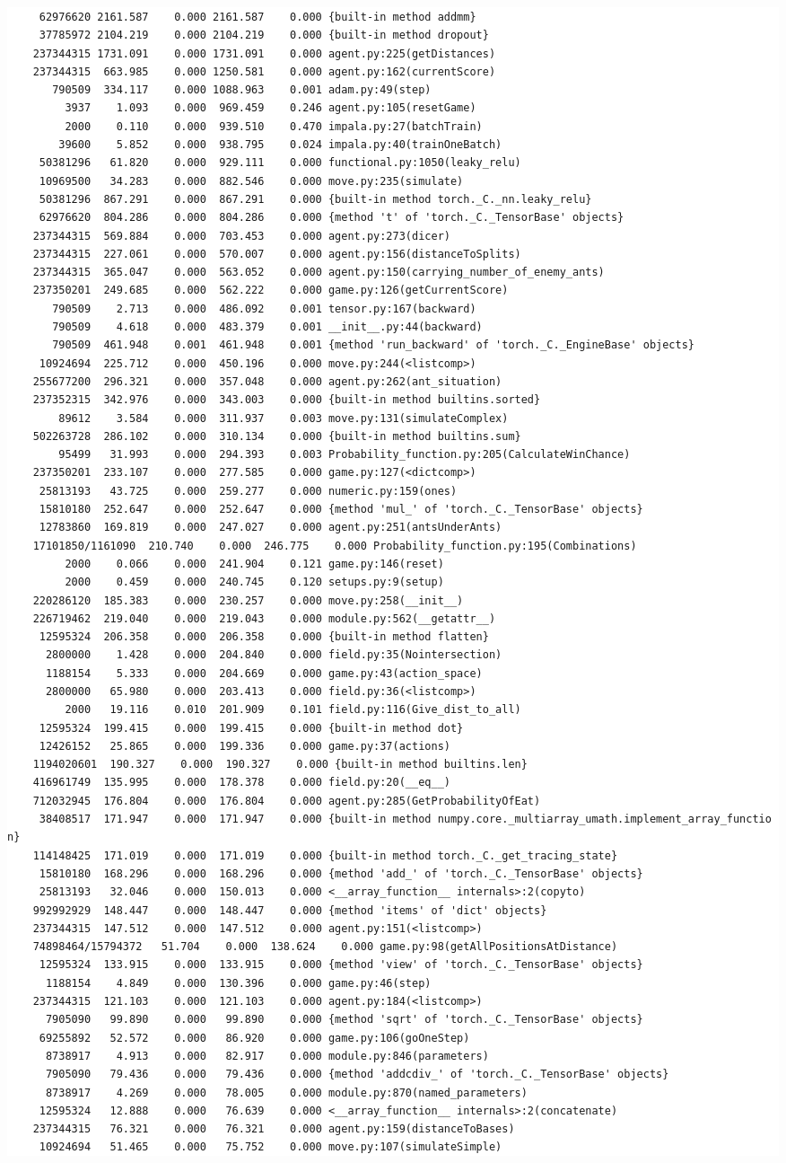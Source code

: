          62976620 2161.587    0.000 2161.587    0.000 {built-in method addmm}
         37785972 2104.219    0.000 2104.219    0.000 {built-in method dropout}
        237344315 1731.091    0.000 1731.091    0.000 agent.py:225(getDistances)
        237344315  663.985    0.000 1250.581    0.000 agent.py:162(currentScore)
           790509  334.117    0.000 1088.963    0.001 adam.py:49(step)
             3937    1.093    0.000  969.459    0.246 agent.py:105(resetGame)
             2000    0.110    0.000  939.510    0.470 impala.py:27(batchTrain)
            39600    5.852    0.000  938.795    0.024 impala.py:40(trainOneBatch)
         50381296   61.820    0.000  929.111    0.000 functional.py:1050(leaky_relu)
         10969500   34.283    0.000  882.546    0.000 move.py:235(simulate)
         50381296  867.291    0.000  867.291    0.000 {built-in method torch._C._nn.leaky_relu}
         62976620  804.286    0.000  804.286    0.000 {method 't' of 'torch._C._TensorBase' objects}
        237344315  569.884    0.000  703.453    0.000 agent.py:273(dicer)
        237344315  227.061    0.000  570.007    0.000 agent.py:156(distanceToSplits)
        237344315  365.047    0.000  563.052    0.000 agent.py:150(carrying_number_of_enemy_ants)
        237350201  249.685    0.000  562.222    0.000 game.py:126(getCurrentScore)
           790509    2.713    0.000  486.092    0.001 tensor.py:167(backward)
           790509    4.618    0.000  483.379    0.001 __init__.py:44(backward)
           790509  461.948    0.001  461.948    0.001 {method 'run_backward' of 'torch._C._EngineBase' objects}
         10924694  225.712    0.000  450.196    0.000 move.py:244(<listcomp>)
        255677200  296.321    0.000  357.048    0.000 agent.py:262(ant_situation)
        237352315  342.976    0.000  343.003    0.000 {built-in method builtins.sorted}
            89612    3.584    0.000  311.937    0.003 move.py:131(simulateComplex)
        502263728  286.102    0.000  310.134    0.000 {built-in method builtins.sum}
            95499   31.993    0.000  294.393    0.003 Probability_function.py:205(CalculateWinChance)
        237350201  233.107    0.000  277.585    0.000 game.py:127(<dictcomp>)
         25813193   43.725    0.000  259.277    0.000 numeric.py:159(ones)
         15810180  252.647    0.000  252.647    0.000 {method 'mul_' of 'torch._C._TensorBase' objects}
         12783860  169.819    0.000  247.027    0.000 agent.py:251(antsUnderAnts)
        17101850/1161090  210.740    0.000  246.775    0.000 Probability_function.py:195(Combinations)
             2000    0.066    0.000  241.904    0.121 game.py:146(reset)
             2000    0.459    0.000  240.745    0.120 setups.py:9(setup)
        220286120  185.383    0.000  230.257    0.000 move.py:258(__init__)
        226719462  219.040    0.000  219.043    0.000 module.py:562(__getattr__)
         12595324  206.358    0.000  206.358    0.000 {built-in method flatten}
          2800000    1.428    0.000  204.840    0.000 field.py:35(Nointersection)
          1188154    5.333    0.000  204.669    0.000 game.py:43(action_space)
          2800000   65.980    0.000  203.413    0.000 field.py:36(<listcomp>)
             2000   19.116    0.010  201.909    0.101 field.py:116(Give_dist_to_all)
         12595324  199.415    0.000  199.415    0.000 {built-in method dot}
         12426152   25.865    0.000  199.336    0.000 game.py:37(actions)
        1194020601  190.327    0.000  190.327    0.000 {built-in method builtins.len}
        416961749  135.995    0.000  178.378    0.000 field.py:20(__eq__)
        712032945  176.804    0.000  176.804    0.000 agent.py:285(GetProbabilityOfEat)
         38408517  171.947    0.000  171.947    0.000 {built-in method numpy.core._multiarray_umath.implement_array_function}
        114148425  171.019    0.000  171.019    0.000 {built-in method torch._C._get_tracing_state}
         15810180  168.296    0.000  168.296    0.000 {method 'add_' of 'torch._C._TensorBase' objects}
         25813193   32.046    0.000  150.013    0.000 <__array_function__ internals>:2(copyto)
        992992929  148.447    0.000  148.447    0.000 {method 'items' of 'dict' objects}
        237344315  147.512    0.000  147.512    0.000 agent.py:151(<listcomp>)
        74898464/15794372   51.704    0.000  138.624    0.000 game.py:98(getAllPositionsAtDistance)
         12595324  133.915    0.000  133.915    0.000 {method 'view' of 'torch._C._TensorBase' objects}
          1188154    4.849    0.000  130.396    0.000 game.py:46(step)
        237344315  121.103    0.000  121.103    0.000 agent.py:184(<listcomp>)
          7905090   99.890    0.000   99.890    0.000 {method 'sqrt' of 'torch._C._TensorBase' objects}
         69255892   52.572    0.000   86.920    0.000 game.py:106(goOneStep)
          8738917    4.913    0.000   82.917    0.000 module.py:846(parameters)
          7905090   79.436    0.000   79.436    0.000 {method 'addcdiv_' of 'torch._C._TensorBase' objects}
          8738917    4.269    0.000   78.005    0.000 module.py:870(named_parameters)
         12595324   12.888    0.000   76.639    0.000 <__array_function__ internals>:2(concatenate)
        237344315   76.321    0.000   76.321    0.000 agent.py:159(distanceToBases)
         10924694   51.465    0.000   75.752    0.000 move.py:107(simulateSimple)